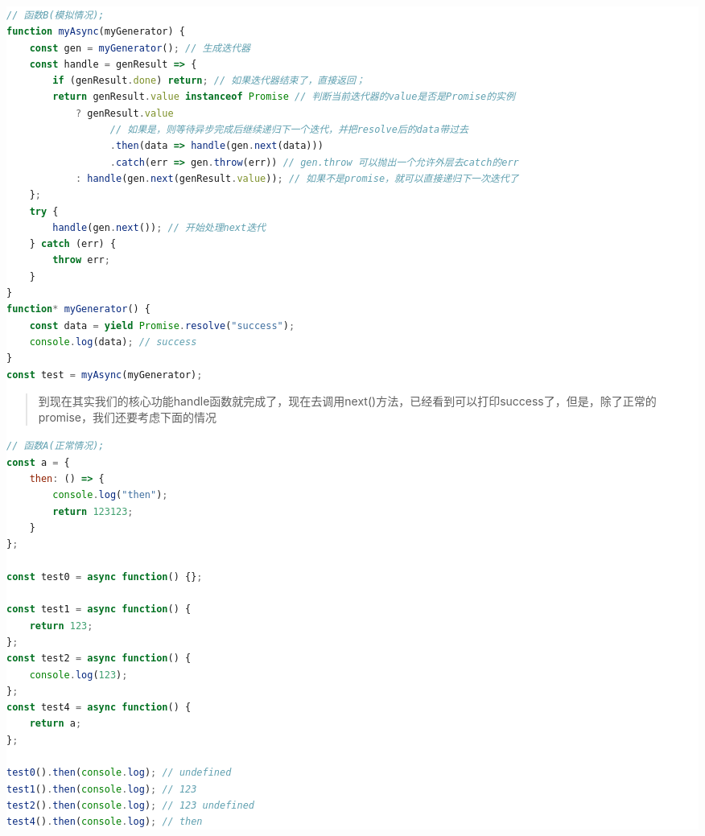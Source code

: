 ```javascript
// 函数B(模拟情况);
function myAsync(myGenerator) {
    const gen = myGenerator(); // 生成迭代器
    const handle = genResult => {
        if (genResult.done) return; // 如果迭代器结束了，直接返回；
        return genResult.value instanceof Promise // 判断当前迭代器的value是否是Promise的实例
            ? genResult.value
                  // 如果是，则等待异步完成后继续递归下一个迭代，并把resolve后的data带过去
                  .then(data => handle(gen.next(data)))
                  .catch(err => gen.throw(err)) // gen.throw 可以抛出一个允许外层去catch的err
            : handle(gen.next(genResult.value)); // 如果不是promise，就可以直接递归下一次迭代了
    };
    try {
        handle(gen.next()); // 开始处理next迭代
    } catch (err) {
        throw err;
    }
}
function* myGenerator() {
    const data = yield Promise.resolve("success");
    console.log(data); // success
}
const test = myAsync(myGenerator);
```

>到现在其实我们的核心功能handle函数就完成了，现在去调用next()方法，已经看到可以打印success了，但是，除了正常的promise，我们还要考虑下面的情况

```javascript
// 函数A(正常情况);
const a = {
    then: () => {
        console.log("then");
        return 123123;
    }
};

const test0 = async function() {};

const test1 = async function() {
    return 123;
};
const test2 = async function() {
    console.log(123);
};
const test4 = async function() {
    return a;
};

test0().then(console.log); // undefined
test1().then(console.log); // 123
test2().then(console.log); // 123 undefined
test4().then(console.log); // then
```
